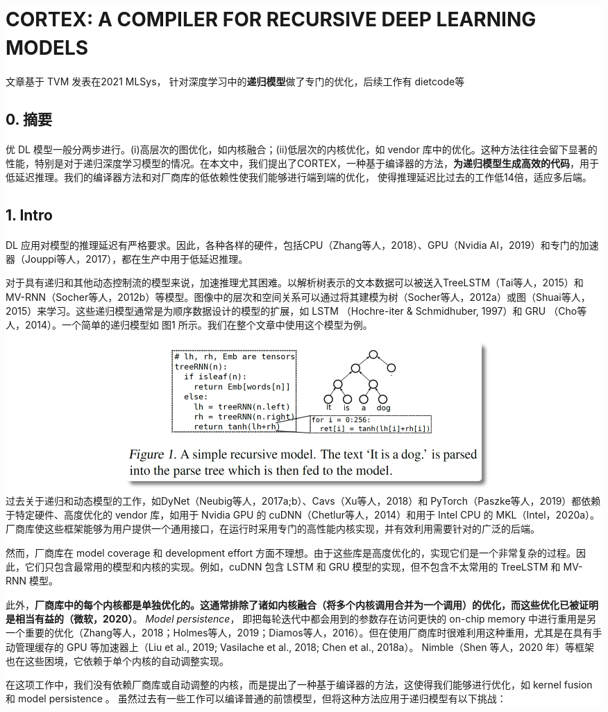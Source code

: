 # CORTEX: A COMPILER FOR RECURSIVE DEEP LEARNING MODELS

文章基于 TVM 发表在2021 MLSys， 针对深度学习中的**递归模型**做了专门的优化，后续工作有 dietcode等

## 0. 摘要
优 DL 模型一般分两步进行。(i)高层次的图优化，如内核融合；(ii)低层次的内核优化，如 vendor 库中的优化。这种方法往往会留下显著的性能，特别是对于递归深度学习模型的情况。在本文中，我们提出了CORTEX，一种基于编译器的方法，**为递归模型生成高效的代码**，用于低延迟推理。我们的编译器方法和对厂商库的低依赖性使我们能够进行端到端的优化， 使得推理延迟比过去的工作低14倍，适应多后端。

## 1. Intro
DL 应用对模型的推理延迟有严格要求。因此，各种各样的硬件，包括CPU（Zhang等人，2018）、GPU（Nvidia AI，2019）和专门的加速器（Jouppi等人，2017），都在生产中用于低延迟推理。

对于具有递归和其他动态控制流的模型来说，加速推理尤其困难。以解析树表示的文本数据可以被送入TreeLSTM（Tai等人，2015）和 MV-RNN（Socher等人，2012b）等模型。图像中的层次和空间关系可以通过将其建模为树（Socher等人，2012a）或图（Shuai等人，2015）来学习。这些递归模型通常是为顺序数据设计的模型的扩展，如 LSTM （Hochre-iter & Schmidhuber, 1997）和 GRU （Cho等人，2014）。一个简单的递归模型如 图1 所示。我们在整个文章中使用这个模型为例。

<div class="autocb" style="text-align:center;"><img src="./paper-cortex.assets\autocb_0.png" style="zoom: 50%;box-shadow: rgba(0, 0, 0, 0.5) 10px 10px 10px; border-radius: 10px;" /></div>

过去关于递归和动态模型的工作，如DyNet（Neubig等人，2017a;b）、Cavs（Xu等人，2018）和 PyTorch（Paszke等人，2019）都依赖于特定硬件、高度优化的 vendor 库，如用于 Nvidia GPU 的 cuDNN（Chetlur等人，2014）和用于 Intel CPU 的 MKL（Intel，2020a）。厂商库使这些框架能够为用户提供一个通用接口，在运行时采用专门的高性能内核实现，并有效利用需要针对的广泛的后端。

然而，厂商库在 model coverage 和 development effort 方面不理想。由于这些库是高度优化的，实现它们是一个非常复杂的过程。因此，它们只包含最常用的模型和内核的实现。例如，cuDNN 包含 LSTM 和 GRU 模型的实现，但不包含不太常用的 TreeLSTM 和 MV-RNN 模型。

此外，**厂商库中的每个内核都是单独优化的。这通常排除了诸如内核融合（将多个内核调用合并为一个调用）的优化，而这些优化已被证明是相当有益的（微软，2020）**。 *Model persistence*， 即把每轮迭代中都会用到的参数存在访问更快的 on-chip memory 中进行重用是另一个重要的优化（Zhang等人，2018；Holmes等人，2019；Diamos等人，2016）。但在使用厂商库时很难利用这种重用，尤其是在具有手动管理缓存的 GPU 等加速器上（Liu et al., 2019; Vasilache et al., 2018; Chen et al., 2018a）。 Nimble（Shen 等人，2020 年）等框架也在这些困境，它依赖于单个内核的自动调整实现。

在这项工作中，我们没有依赖厂商库或自动调整的内核，而是提出了一种基于编译器的方法，这使得我们能够进行优化，如 kernel fusion 和 model persistence 。 虽然过去有一些工作可以编译普通的前馈模型，但将这种方法应用于递归模型有以下挑战：
